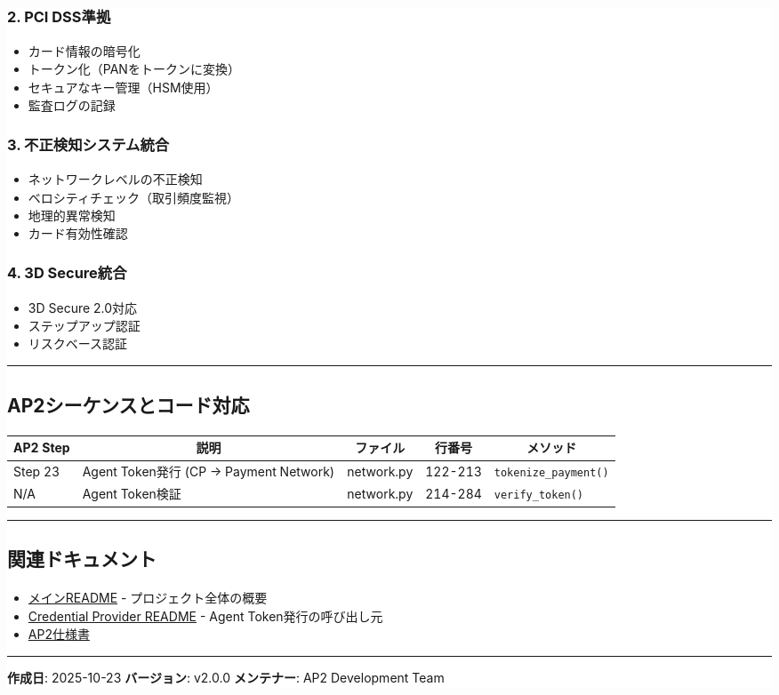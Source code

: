 ### 2. PCI DSS準拠

- カード情報の暗号化
- トークン化（PANをトークンに変換）
- セキュアなキー管理（HSM使用）
- 監査ログの記録

### 3. 不正検知システム統合

- ネットワークレベルの不正検知
- ベロシティチェック（取引頻度監視）
- 地理的異常検知
- カード有効性確認

### 4. 3D Secure統合

- 3D Secure 2.0対応
- ステップアップ認証
- リスクベース認証

---

## AP2シーケンスとコード対応

| AP2 Step | 説明 | ファイル | 行番号 | メソッド |
|----------|------|----------|--------|----------|
| Step 23 | Agent Token発行 (CP → Payment Network) | network.py | 122-213 | `tokenize_payment()` |
| N/A | Agent Token検証 | network.py | 214-284 | `verify_token()` |

---

## 関連ドキュメント

- [メインREADME](../../../README.md) - プロジェクト全体の概要
- [Credential Provider README](../credential_provider/README.md) - Agent Token発行の呼び出し元
- [AP2仕様書](https://ap2-protocol.org/specification/)

---

**作成日**: 2025-10-23
**バージョン**: v2.0.0
**メンテナー**: AP2 Development Team
